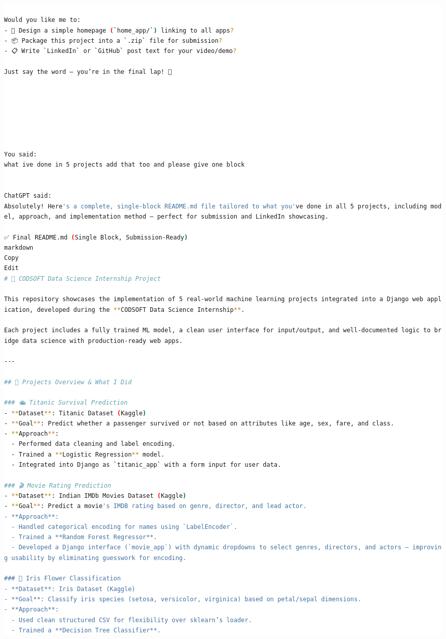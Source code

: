 ```bash

Would you like me to:
- 🎨 Design a simple homepage (`home_app/`) linking to all apps?
- 📦 Package this project into a `.zip` file for submission?
- 📋 Write `LinkedIn` or `GitHub` post text for your video/demo?

Just say the word — you’re in the final lap! 🏁







You said:
what ive done in 5 projects add that too and please give one block 


ChatGPT said:
Absolutely! Here's a complete, single-block README.md file tailored to what you've done in all 5 projects, including model, approach, and implementation method — perfect for submission and LinkedIn showcasing.

✅ Final README.md (Single Block, Submission-Ready)
markdown
Copy
Edit
# 🎯 CODSOFT Data Science Internship Project

This repository showcases the implementation of 5 real-world machine learning projects integrated into a Django web application, developed during the **CODSOFT Data Science Internship**.

Each project includes a fully trained ML model, a clean user interface for input/output, and well-documented logic to bridge data science with production-ready web apps.

---

## 🚀 Projects Overview & What I Did

### 🛳️ Titanic Survival Prediction
- **Dataset**: Titanic Dataset (Kaggle)
- **Goal**: Predict whether a passenger survived or not based on attributes like age, sex, fare, and class.
- **Approach**:
  - Performed data cleaning and label encoding.
  - Trained a **Logistic Regression** model.
  - Integrated into Django as `titanic_app` with a form input for user data.

### 🎬 Movie Rating Prediction
- **Dataset**: Indian IMDb Movies Dataset (Kaggle)
- **Goal**: Predict a movie's IMDB rating based on genre, director, and lead actor.
- **Approach**:
  - Handled categorical encoding for names using `LabelEncoder`.
  - Trained a **Random Forest Regressor**.
  - Developed a Django interface (`movie_app`) with dynamic dropdowns to select genres, directors, and actors — improving usability by eliminating guesswork for encoding.

### 🌸 Iris Flower Classification
- **Dataset**: Iris Dataset (Kaggle)
- **Goal**: Classify iris species (setosa, versicolor, virginica) based on petal/sepal dimensions.
- **Approach**:
  - Used clean structured CSV for flexibility over sklearn’s loader.
  - Trained a **Decision Tree Classifier**.
```